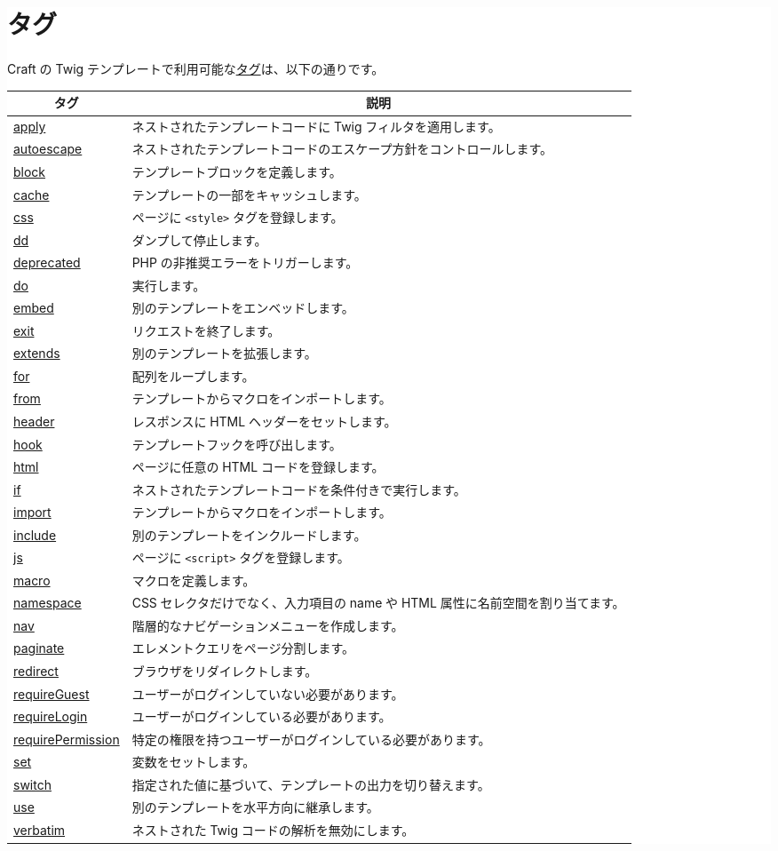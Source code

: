 # タグ

Craft の Twig テンプレートで利用可能な[タグ](https://twig.symfony.com/doc/2.x/templates.html#control-structure)は、以下の通りです。

| タグ | 説明 |
--- | -----------
| [apply](https://twig.symfony.com/doc/2.x/tags/apply.html) | ネストされたテンプレートコードに Twig フィルタを適用します。 |
| [autoescape](https://twig.symfony.com/doc/2.x/tags/autoescape.html) | ネストされたテンプレートコードのエスケープ方針をコントロールします。 |
| [block](https://twig.symfony.com/doc/2.x/tags/block.html) | テンプレートブロックを定義します。 |
| [cache](#cache) | テンプレートの一部をキャッシュします。 |
| [css](#css) | ページに `<style>` タグを登録します。 |
| [dd](#dd) | ダンプして停止します。 |
| [deprecated](https://twig.symfony.com/doc/2.x/tags/deprecated.html) | PHP の非推奨エラーをトリガーします。 |
| [do](https://twig.symfony.com/doc/2.x/tags/do.html) | 実行します。 |
| [embed](https://twig.symfony.com/doc/2.x/tags/embed.html) | 別のテンプレートをエンベッドします。 |
| [exit](#exit) | リクエストを終了します。 |
| [extends](https://twig.symfony.com/doc/2.x/tags/extends.html) | 別のテンプレートを拡張します。 |
| [for](https://twig.symfony.com/doc/2.x/tags/for.html) | 配列をループします。 |
| [from](https://twig.symfony.com/doc/2.x/tags/from.html) | テンプレートからマクロをインポートします。 |
| [header](#header) | レスポンスに HTML ヘッダーをセットします。 |
| [hook](#hook) | テンプレートフックを呼び出します。 |
| [html](#html) | ページに任意の HTML コードを登録します。 |
| [if](https://twig.symfony.com/doc/2.x/tags/if.html) | ネストされたテンプレートコードを条件付きで実行します。 |
| [import](https://twig.symfony.com/doc/2.x/tags/import.html) | テンプレートからマクロをインポートします。 |
| [include](https://twig.symfony.com/doc/2.x/tags/include.html) | 別のテンプレートをインクルードします。 |
| [js](#js) | ページに `<script>` タグを登録します。 |
| [macro](https://twig.symfony.com/doc/2.x/tags/macro.html) | マクロを定義します。 |
| [namespace](#namespace) | CSS セレクタだけでなく、入力項目の name や HTML 属性に名前空間を割り当てます。 |
| [nav](#nav) | 階層的なナビゲーションメニューを作成します。 |
| [paginate](#paginate) | エレメントクエリをページ分割します。 |
| [redirect](#redirect) | ブラウザをリダイレクトします。 |
| [requireGuest](#requireguest) | ユーザーがログインしていない必要があります。 |
| [requireLogin](#requirelogin) | ユーザーがログインしている必要があります。 |
| [requirePermission](#requirepermission) | 特定の権限を持つユーザーがログインしている必要があります。 |
| [set](https://twig.symfony.com/doc/2.x/tags/set.html) | 変数をセットします。 |
| [switch](#switch) | 指定された値に基づいて、テンプレートの出力を切り替えます。 |
| [use](https://twig.symfony.com/doc/2.x/tags/use.html) | 別のテンプレートを水平方向に継承します。 |
| [verbatim](https://twig.symfony.com/doc/2.x/tags/verbatim.html) | ネストされた Twig コードの解析を無効にします。 |